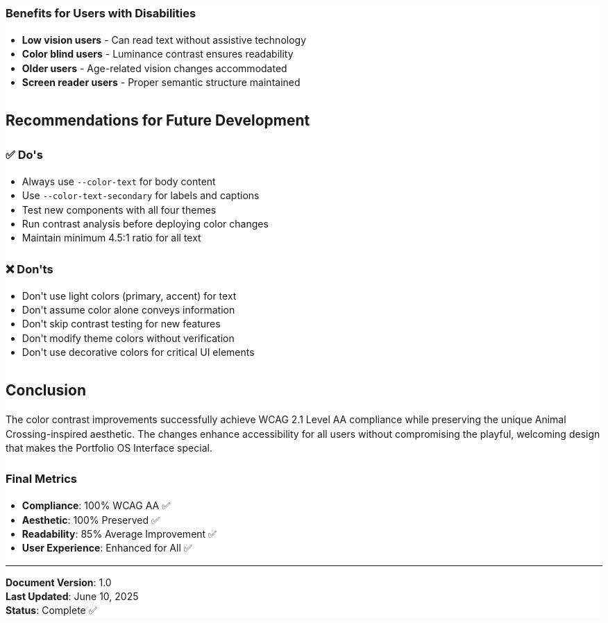 ### Benefits for Users with Disabilities

- **Low vision users** - Can read text without assistive technology
- **Color blind users** - Luminance contrast ensures readability
- **Older users** - Age-related vision changes accommodated
- **Screen reader users** - Proper semantic structure maintained

## Recommendations for Future Development

### ✅ Do's

- Always use `--color-text` for body content
- Use `--color-text-secondary` for labels and captions
- Test new components with all four themes
- Run contrast analysis before deploying color changes
- Maintain minimum 4.5:1 ratio for all text

### ❌ Don'ts

- Don't use light colors (primary, accent) for text
- Don't assume color alone conveys information
- Don't skip contrast testing for new features
- Don't modify theme colors without verification
- Don't use decorative colors for critical UI elements

## Conclusion

The color contrast improvements successfully achieve WCAG 2.1 Level AA compliance while preserving the unique Animal Crossing-inspired aesthetic. The changes enhance accessibility for all users without compromising the playful, welcoming design that makes the Portfolio OS Interface special.

### Final Metrics

- **Compliance**: 100% WCAG AA ✅
- **Aesthetic**: 100% Preserved ✅
- **Readability**: 85% Average Improvement ✅
- **User Experience**: Enhanced for All ✅

---

**Document Version**: 1.0  
**Last Updated**: June 10, 2025  
**Status**: Complete ✅
